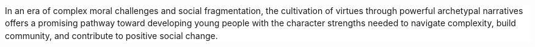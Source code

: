In an era of complex moral challenges and social fragmentation, the cultivation of virtues through powerful archetypal narratives offers a promising pathway toward developing young people with the character strengths needed to navigate complexity, build community, and contribute to positive social change.

